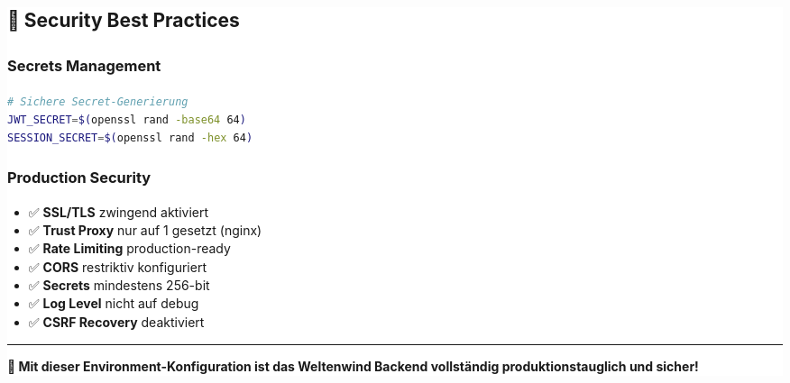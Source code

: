 ## 🚨 **Security Best Practices**

### **Secrets Management**
```bash
# Sichere Secret-Generierung
JWT_SECRET=$(openssl rand -base64 64)
SESSION_SECRET=$(openssl rand -hex 64)
```

### **Production Security**
- ✅ **SSL/TLS** zwingend aktiviert
- ✅ **Trust Proxy** nur auf 1 gesetzt (nginx)
- ✅ **Rate Limiting** production-ready
- ✅ **CORS** restriktiv konfiguriert
- ✅ **Secrets** mindestens 256-bit
- ✅ **Log Level** nicht auf debug
- ✅ **CSRF Recovery** deaktiviert

---

**🎯 Mit dieser Environment-Konfiguration ist das Weltenwind Backend vollständig produktionstauglich und sicher!**